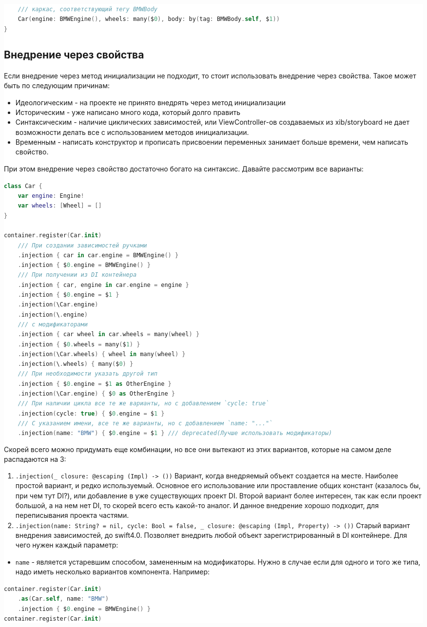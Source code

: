 ```Swift
	/// каркас, соответствующий тегу BMWBody
	Car(engine: BMWEngine(), wheels: many($0), body: by(tag: BMWBody.self, $1))
}
```

## Внедрение через свойства

Если внедрение через метод инициализации не подходит, то стоит использовать внедрение через свойства. Такое может быть по следующим причинам:
* Идеологическим - на проекте не принято внедрять через метод инициализации
* Историческим - уже написано много кода, который долго править
* Синтаксическим - наличие циклических зависимостей, или ViewController-ов создаваемых из xib/storyboard не дает возможности делать все с использованием методов инициализации.
* Временным - написать конструктор и прописать присвоении переменных занимает больше времени, чем написать свойство.

При этом внедрение через свойство достаточно богато на синтаксис. Давайте рассмотрим все варианты:
```Swift
class Car {
	var engine: Engine!
	var wheels: [Wheel] = []
}

container.register(Car.init)
	/// При создании зависимостей ручками
	.injection { car in car.engine = BMWEngine() }
	.injection { $0.engine = BMWEngine() }
	/// При получении из DI контейнера
	.injection { car, engine in car.engine = engine }
	.injection { $0.engine = $1 }
	.injection(\Car.engine)
	.injection(\.engine)
	/// с модификаторами
	.injection { car wheel in car.wheels = many(wheel) }
	.injection { $0.wheels = many($1) }
	.injection(\Car.wheels) { wheel in many(wheel) }
	.injection(\.wheels) { many($0) }
	/// При необходимости указать другой тип
	.injection { $0.engine = $1 as OtherEngine }
	.injection(\Car.engine) { $0 as OtherEngine }
	/// При наличии цикла все те же варианты, но с добавлением `cycle: true`
	.injection(cycle: true) { $0.engine = $1 }
	/// С указанием имени, все те же варианты, но с добавлением `name: "..."`
	.injection(name: "BMW") { $0.engine = $1 } /// deprecated(Лучше использовать модификаторы)
```
Скорей всего можно придумать еще комбинации, но все они вытекают из этих вариантов, которые на самом деле распадаются на 3:
1. `.injection(_ closure: @escaping (Impl) -> ())`
Вариант, когда внедряемый объект создается на месте. Наиболее простой вариант, и редко используемый. Основное его использование или проставление общих констант (казалось бы, при чем тут DI?), или добавление в уже существующих проект DI. Второй вариант более интересен, так как если проект большой, а на нем нет DI, то скорей всего есть какой-то аналог. И данное внедрение хорошо подходит, для переписывания проекта частями.
2. `.injection(name: String? = nil, cycle: Bool = false, _ closure: @escaping (Impl, Property) -> ())`
Старый вариант внедрения зависимостей, до swift4.0. Позволяет внедрить любой объект зарегистрированный в DI контейнере. Для чего нужен каждый параметр:
* `name` - является устаревшим способом, замененным на модификаторы. Нужно в случае если для одного и того же типа, надо иметь несколько вариантов компонента. Например:
```Swift
container.register(Car.init)
	.as(Car.self, name: "BMW")
	.injection { $0.engine = BMWEngine() }
container.register(Car.init)
```